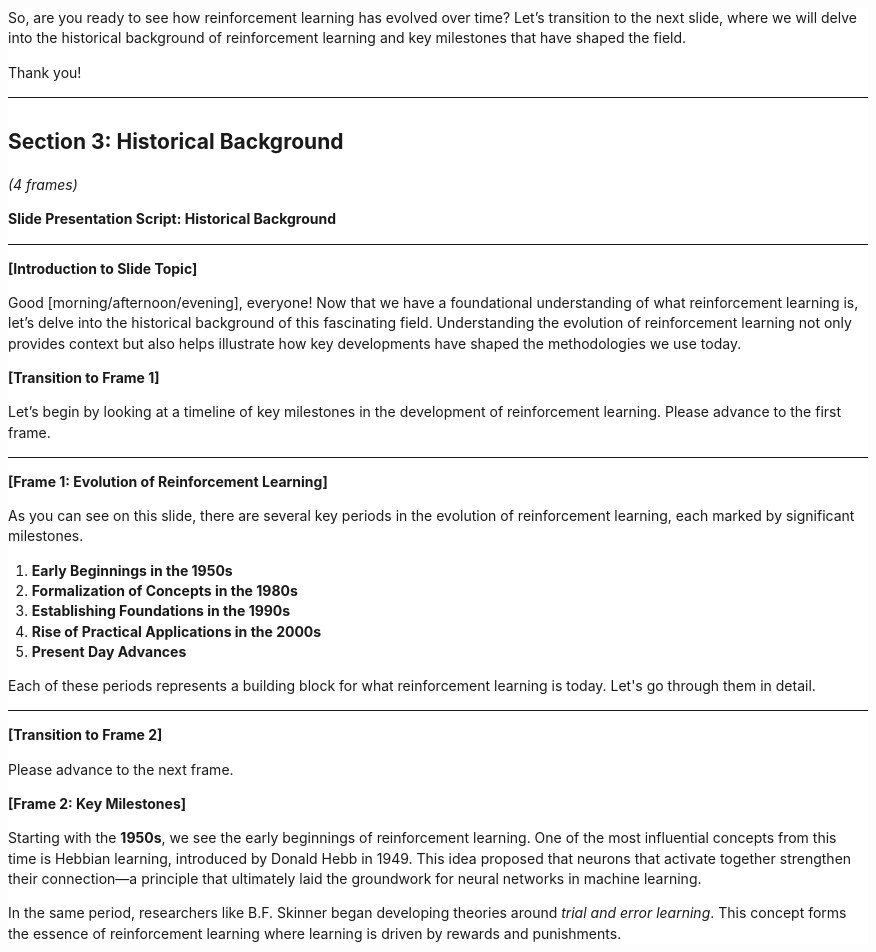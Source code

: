So, are you ready to see how reinforcement learning has evolved over time? Let’s transition to the next slide, where we will delve into the historical background of reinforcement learning and key milestones that have shaped the field. 

Thank you!

---

## Section 3: Historical Background
*(4 frames)*

**Slide Presentation Script: Historical Background**

---

**[Introduction to Slide Topic]**

Good [morning/afternoon/evening], everyone! Now that we have a foundational understanding of what reinforcement learning is, let’s delve into the historical background of this fascinating field. Understanding the evolution of reinforcement learning not only provides context but also helps illustrate how key developments have shaped the methodologies we use today. 

**[Transition to Frame 1]**

Let’s begin by looking at a timeline of key milestones in the development of reinforcement learning. Please advance to the first frame.

---

**[Frame 1: Evolution of Reinforcement Learning]**

As you can see on this slide, there are several key periods in the evolution of reinforcement learning, each marked by significant milestones. 

1. **Early Beginnings in the 1950s**
2. **Formalization of Concepts in the 1980s**
3. **Establishing Foundations in the 1990s**
4. **Rise of Practical Applications in the 2000s**
5. **Present Day Advances**

Each of these periods represents a building block for what reinforcement learning is today. Let's go through them in detail.

---

**[Transition to Frame 2]**

Please advance to the next frame.

**[Frame 2: Key Milestones]**

Starting with the **1950s**, we see the early beginnings of reinforcement learning. One of the most influential concepts from this time is Hebbian learning, introduced by Donald Hebb in 1949. This idea proposed that neurons that activate together strengthen their connection—a principle that ultimately laid the groundwork for neural networks in machine learning.

In the same period, researchers like B.F. Skinner began developing theories around *trial and error learning*. This concept forms the essence of reinforcement learning where learning is driven by rewards and punishments. 
